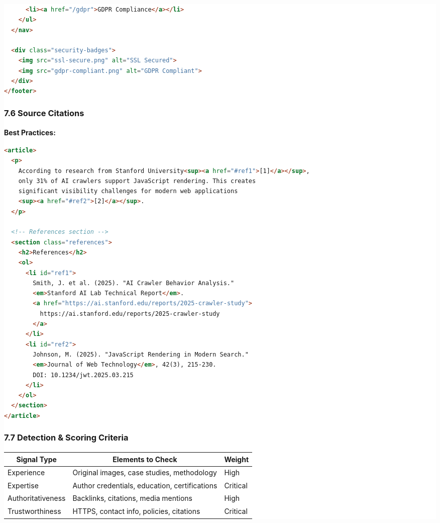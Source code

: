 ```html
      <li><a href="/gdpr">GDPR Compliance</a></li>
    </ul>
  </nav>
  
  <div class="security-badges">
    <img src="ssl-secure.png" alt="SSL Secured">
    <img src="gdpr-compliant.png" alt="GDPR Compliant">
  </div>
</footer>
```

### 7.6 Source Citations

**Best Practices:**
```html
<article>
  <p>
    According to research from Stanford University<sup><a href="#ref1">[1]</a></sup>, 
    only 31% of AI crawlers support JavaScript rendering. This creates 
    significant visibility challenges for modern web applications 
    <sup><a href="#ref2">[2]</a></sup>.
  </p>
  
  <!-- References section -->
  <section class="references">
    <h2>References</h2>
    <ol>
      <li id="ref1">
        Smith, J. et al. (2025). "AI Crawler Behavior Analysis." 
        <em>Stanford AI Lab Technical Report</em>. 
        <a href="https://ai.stanford.edu/reports/2025-crawler-study">
          https://ai.stanford.edu/reports/2025-crawler-study
        </a>
      </li>
      <li id="ref2">
        Johnson, M. (2025). "JavaScript Rendering in Modern Search." 
        <em>Journal of Web Technology</em>, 42(3), 215-230. 
        DOI: 10.1234/jwt.2025.03.215
      </li>
    </ol>
  </section>
</article>
```

### 7.7 Detection & Scoring Criteria

| Signal Type | Elements to Check | Weight |
|------------|------------------|--------|
| Experience | Original images, case studies, methodology | High |
| Expertise | Author credentials, education, certifications | Critical |
| Authoritativeness | Backlinks, citations, media mentions | High |
| Trustworthiness | HTTPS, contact info, policies, citations | Critical |
